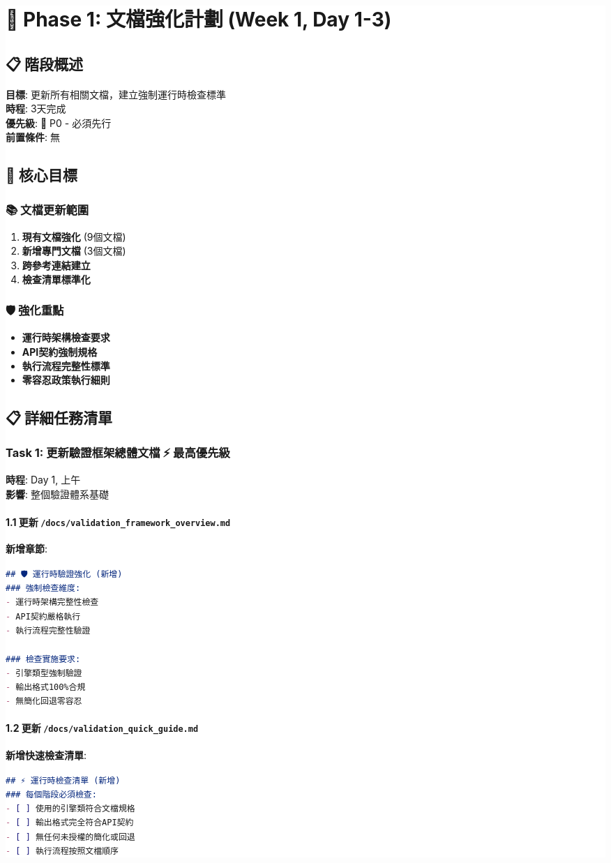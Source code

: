 # 🚀 Phase 1: 文檔強化計劃 (Week 1, Day 1-3)

## 📋 階段概述

**目標**: 更新所有相關文檔，建立強制運行時檢查標準  
**時程**: 3天完成  
**優先級**: 🔴 P0 - 必須先行  
**前置條件**: 無  

## 🎯 核心目標

### 📚 文檔更新範圍
1. **現有文檔強化** (9個文檔)
2. **新增專門文檔** (3個文檔)  
3. **跨參考連結建立**
4. **檢查清單標準化**

### 🛡️ 強化重點
- **運行時架構檢查要求**
- **API契約強制規格**
- **執行流程完整性標準**
- **零容忍政策執行細則**

## 📋 詳細任務清單

### Task 1: 更新驗證框架總體文檔 ⚡ 最高優先級
**時程**: Day 1, 上午  
**影響**: 整個驗證體系基礎

#### 1.1 更新 `/docs/validation_framework_overview.md`
**新增章節**:
```markdown
## 🛡️ 運行時驗證強化 (新增)
### 強制檢查維度:
- 運行時架構完整性檢查
- API契約嚴格執行
- 執行流程完整性驗證

### 檢查實施要求:
- 引擎類型強制驗證
- 輸出格式100%合規
- 無簡化回退零容忍
```

#### 1.2 更新 `/docs/validation_quick_guide.md`  
**新增快速檢查清單**:
```markdown
## ⚡ 運行時檢查清單 (新增)
### 每個階段必須檢查:
- [ ] 使用的引擎類符合文檔規格
- [ ] 輸出格式完全符合API契約
- [ ] 無任何未授權的簡化或回退
- [ ] 執行流程按照文檔順序
```
